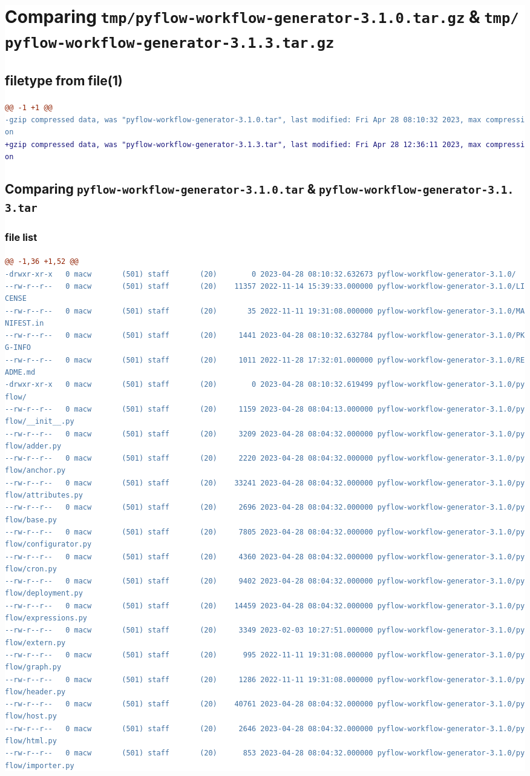 # Comparing `tmp/pyflow-workflow-generator-3.1.0.tar.gz` & `tmp/pyflow-workflow-generator-3.1.3.tar.gz`

## filetype from file(1)

```diff
@@ -1 +1 @@
-gzip compressed data, was "pyflow-workflow-generator-3.1.0.tar", last modified: Fri Apr 28 08:10:32 2023, max compression
+gzip compressed data, was "pyflow-workflow-generator-3.1.3.tar", last modified: Fri Apr 28 12:36:11 2023, max compression
```

## Comparing `pyflow-workflow-generator-3.1.0.tar` & `pyflow-workflow-generator-3.1.3.tar`

### file list

```diff
@@ -1,36 +1,52 @@
-drwxr-xr-x   0 macw       (501) staff       (20)        0 2023-04-28 08:10:32.632673 pyflow-workflow-generator-3.1.0/
--rw-r--r--   0 macw       (501) staff       (20)    11357 2022-11-14 15:39:33.000000 pyflow-workflow-generator-3.1.0/LICENSE
--rw-r--r--   0 macw       (501) staff       (20)       35 2022-11-11 19:31:08.000000 pyflow-workflow-generator-3.1.0/MANIFEST.in
--rw-r--r--   0 macw       (501) staff       (20)     1441 2023-04-28 08:10:32.632784 pyflow-workflow-generator-3.1.0/PKG-INFO
--rw-r--r--   0 macw       (501) staff       (20)     1011 2022-11-28 17:32:01.000000 pyflow-workflow-generator-3.1.0/README.md
-drwxr-xr-x   0 macw       (501) staff       (20)        0 2023-04-28 08:10:32.619499 pyflow-workflow-generator-3.1.0/pyflow/
--rw-r--r--   0 macw       (501) staff       (20)     1159 2023-04-28 08:04:13.000000 pyflow-workflow-generator-3.1.0/pyflow/__init__.py
--rw-r--r--   0 macw       (501) staff       (20)     3209 2023-04-28 08:04:32.000000 pyflow-workflow-generator-3.1.0/pyflow/adder.py
--rw-r--r--   0 macw       (501) staff       (20)     2220 2023-04-28 08:04:32.000000 pyflow-workflow-generator-3.1.0/pyflow/anchor.py
--rw-r--r--   0 macw       (501) staff       (20)    33241 2023-04-28 08:04:32.000000 pyflow-workflow-generator-3.1.0/pyflow/attributes.py
--rw-r--r--   0 macw       (501) staff       (20)     2696 2023-04-28 08:04:32.000000 pyflow-workflow-generator-3.1.0/pyflow/base.py
--rw-r--r--   0 macw       (501) staff       (20)     7805 2023-04-28 08:04:32.000000 pyflow-workflow-generator-3.1.0/pyflow/configurator.py
--rw-r--r--   0 macw       (501) staff       (20)     4360 2023-04-28 08:04:32.000000 pyflow-workflow-generator-3.1.0/pyflow/cron.py
--rw-r--r--   0 macw       (501) staff       (20)     9402 2023-04-28 08:04:32.000000 pyflow-workflow-generator-3.1.0/pyflow/deployment.py
--rw-r--r--   0 macw       (501) staff       (20)    14459 2023-04-28 08:04:32.000000 pyflow-workflow-generator-3.1.0/pyflow/expressions.py
--rw-r--r--   0 macw       (501) staff       (20)     3349 2023-02-03 10:27:51.000000 pyflow-workflow-generator-3.1.0/pyflow/extern.py
--rw-r--r--   0 macw       (501) staff       (20)      995 2022-11-11 19:31:08.000000 pyflow-workflow-generator-3.1.0/pyflow/graph.py
--rw-r--r--   0 macw       (501) staff       (20)     1286 2022-11-11 19:31:08.000000 pyflow-workflow-generator-3.1.0/pyflow/header.py
--rw-r--r--   0 macw       (501) staff       (20)    40761 2023-04-28 08:04:32.000000 pyflow-workflow-generator-3.1.0/pyflow/host.py
--rw-r--r--   0 macw       (501) staff       (20)     2646 2023-04-28 08:04:32.000000 pyflow-workflow-generator-3.1.0/pyflow/html.py
--rw-r--r--   0 macw       (501) staff       (20)      853 2023-04-28 08:04:32.000000 pyflow-workflow-generator-3.1.0/pyflow/importer.py
```